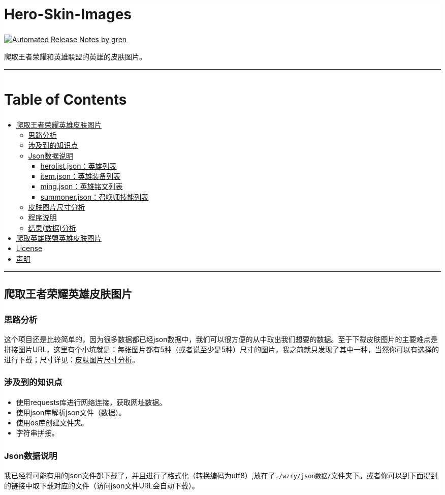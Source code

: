 # Hero-Skin-Images

[![Automated Release Notes by gren](https://img.shields.io/badge/%F0%9F%A4%96-release%20notes-00B2EE.svg)](https://github.com/yansheng836/hero-skin-images)

爬取王者荣耀和英雄联盟的英雄的皮肤图片。

---

# Table of Contents

* [爬取王者荣耀英雄皮肤图片](#%E7%88%AC%E5%8F%96%E7%8E%8B%E8%80%85%E8%8D%A3%E8%80%80%E8%8B%B1%E9%9B%84%E7%9A%AE%E8%82%A4%E5%9B%BE%E7%89%87)
  * [思路分析](#%E6%80%9D%E8%B7%AF%E5%88%86%E6%9E%90)
  * [涉及到的知识点](#%E6%B6%89%E5%8F%8A%E5%88%B0%E7%9A%84%E7%9F%A5%E8%AF%86%E7%82%B9)
  * [Json数据说明](#json%E6%95%B0%E6%8D%AE%E8%AF%B4%E6%98%8E)
    * [herolist\.json：英雄列表](#herolistjson%E8%8B%B1%E9%9B%84%E5%88%97%E8%A1%A8)
    * [item\.json：英雄装备列表](#itemjson%E8%8B%B1%E9%9B%84%E8%A3%85%E5%A4%87%E5%88%97%E8%A1%A8)
    * [ming\.json：英雄铭文列表](#mingjson%E8%8B%B1%E9%9B%84%E9%93%AD%E6%96%87%E5%88%97%E8%A1%A8)
    * [summoner\.json：召唤师技能列表](#summonerjson%E5%8F%AC%E5%94%A4%E5%B8%88%E6%8A%80%E8%83%BD%E5%88%97%E8%A1%A8)
  * [皮肤图片尺寸分析](#%E7%9A%AE%E8%82%A4%E5%9B%BE%E7%89%87%E5%B0%BA%E5%AF%B8%E5%88%86%E6%9E%90)
  * [程序说明](#%E7%A8%8B%E5%BA%8F%E8%AF%B4%E6%98%8E)
  * [结果(数据)分析](#%E7%BB%93%E6%9E%9C%E6%95%B0%E6%8D%AE%E5%88%86%E6%9E%90)
* [爬取英雄联盟英雄皮肤图片](#%E7%88%AC%E5%8F%96%E8%8B%B1%E9%9B%84%E8%81%94%E7%9B%9F%E8%8B%B1%E9%9B%84%E7%9A%AE%E8%82%A4%E5%9B%BE%E7%89%87)
* [License](#license)
* [声明](#%E5%A3%B0%E6%98%8E)

---

## 爬取王者荣耀英雄皮肤图片

### 思路分析

这个项目还是比较简单的，因为很多数据都已经json数据中，我们可以很方便的从中取出我们想要的数据。至于下载皮肤图片的主要难点是拼接图片URL，这里有个小坑就是：每张图片都有5种（或者说至少是5种）尺寸的图片，我之前就只发现了其中一种，当然你可以有选择的进行下载；尺寸详见：[皮肤图片尺寸分析](#%E7%9A%AE%E8%82%A4%E5%9B%BE%E7%89%87%E5%B0%BA%E5%AF%B8%E5%88%86%E6%9E%90)。

### 涉及到的知识点

- 使用requests库进行网络连接，获取网址数据。
- 使用json库解析json文件（数据）。
- 使用os库创建文件夹。
- 字符串拼接。

### Json数据说明

我已经将可能有用的json文件都下载了，并且进行了格式化（转换编码为utf8）,放在了[`./wzry/json数据/`](<https://github.com/yansheng836/hero-skin-images/tree/master/wzry/json数据>)文件夹下。或者你可以到下面提到的链接中取下载对应的文件（访问json文件URL会自动下载）。
